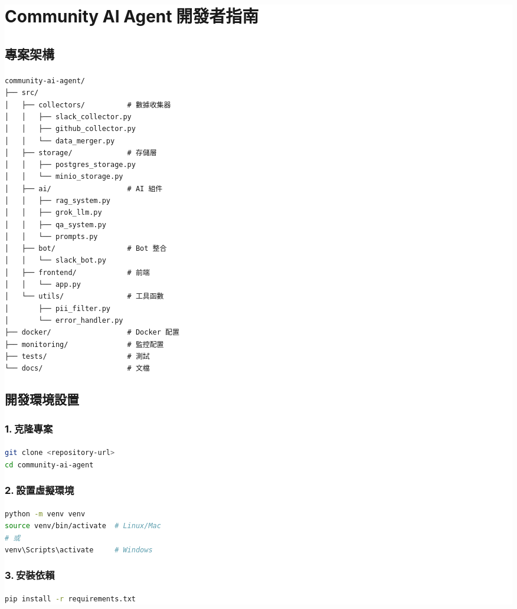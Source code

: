 # Community AI Agent 開發者指南

## 專案架構

```
community-ai-agent/
├── src/
│   ├── collectors/          # 數據收集器
│   │   ├── slack_collector.py
│   │   ├── github_collector.py
│   │   └── data_merger.py
│   ├── storage/             # 存儲層
│   │   ├── postgres_storage.py
│   │   └── minio_storage.py
│   ├── ai/                  # AI 組件
│   │   ├── rag_system.py
│   │   ├── grok_llm.py
│   │   ├── qa_system.py
│   │   └── prompts.py
│   ├── bot/                 # Bot 整合
│   │   └── slack_bot.py
│   ├── frontend/            # 前端
│   │   └── app.py
│   └── utils/               # 工具函數
│       ├── pii_filter.py
│       └── error_handler.py
├── docker/                  # Docker 配置
├── monitoring/              # 監控配置
├── tests/                   # 測試
└── docs/                    # 文檔
```

## 開發環境設置

### 1. 克隆專案
```bash
git clone <repository-url>
cd community-ai-agent
```

### 2. 設置虛擬環境
```bash
python -m venv venv
source venv/bin/activate  # Linux/Mac
# 或
venv\Scripts\activate     # Windows
```

### 3. 安裝依賴
```bash
pip install -r requirements.txt
```
